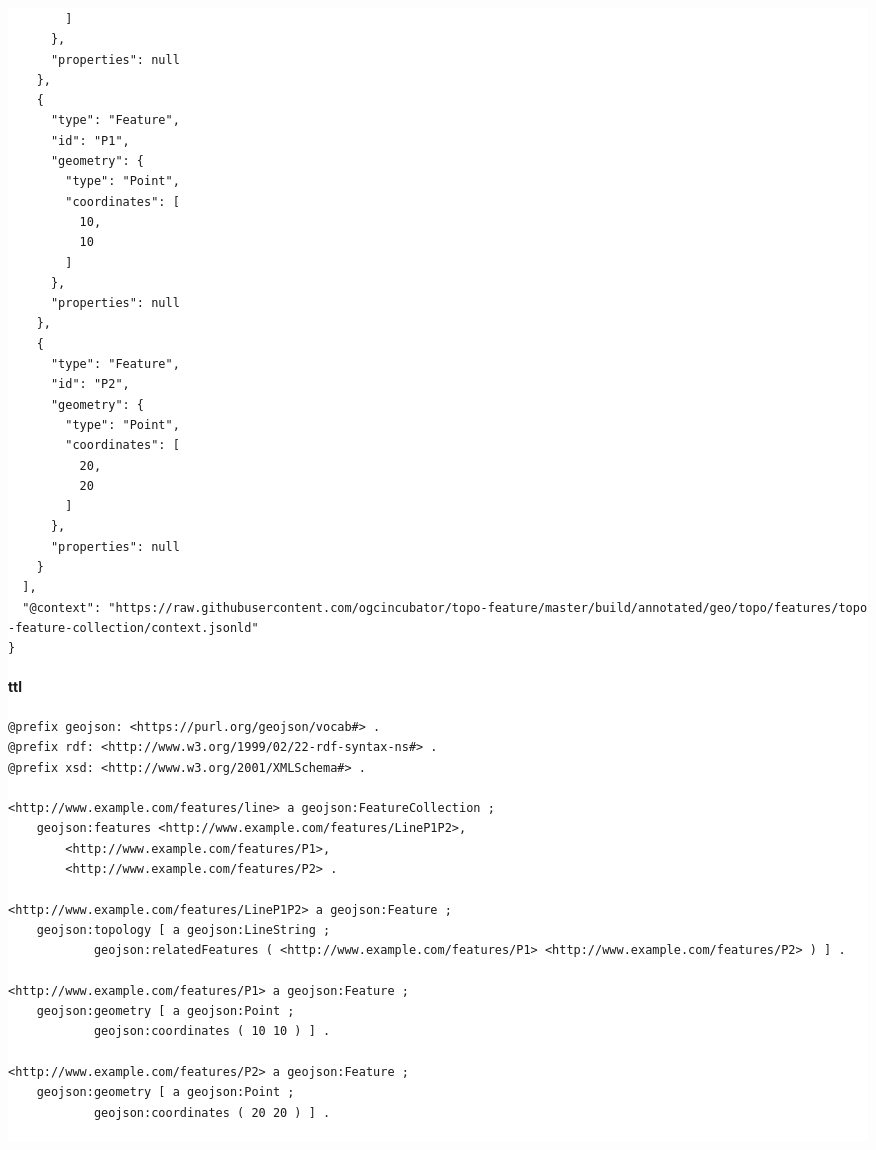 ```jsonld
        ]
      },
      "properties": null
    },
    {
      "type": "Feature",
      "id": "P1",
      "geometry": {
        "type": "Point",
        "coordinates": [
          10,
          10
        ]
      },
      "properties": null
    },
    {
      "type": "Feature",
      "id": "P2",
      "geometry": {
        "type": "Point",
        "coordinates": [
          20,
          20
        ]
      },
      "properties": null
    }
  ],
  "@context": "https://raw.githubusercontent.com/ogcincubator/topo-feature/master/build/annotated/geo/topo/features/topo-feature-collection/context.jsonld"
}
```

#### ttl
```ttl
@prefix geojson: <https://purl.org/geojson/vocab#> .
@prefix rdf: <http://www.w3.org/1999/02/22-rdf-syntax-ns#> .
@prefix xsd: <http://www.w3.org/2001/XMLSchema#> .

<http://www.example.com/features/line> a geojson:FeatureCollection ;
    geojson:features <http://www.example.com/features/LineP1P2>,
        <http://www.example.com/features/P1>,
        <http://www.example.com/features/P2> .

<http://www.example.com/features/LineP1P2> a geojson:Feature ;
    geojson:topology [ a geojson:LineString ;
            geojson:relatedFeatures ( <http://www.example.com/features/P1> <http://www.example.com/features/P2> ) ] .

<http://www.example.com/features/P1> a geojson:Feature ;
    geojson:geometry [ a geojson:Point ;
            geojson:coordinates ( 10 10 ) ] .

<http://www.example.com/features/P2> a geojson:Feature ;
    geojson:geometry [ a geojson:Point ;
            geojson:coordinates ( 20 20 ) ] .


```
